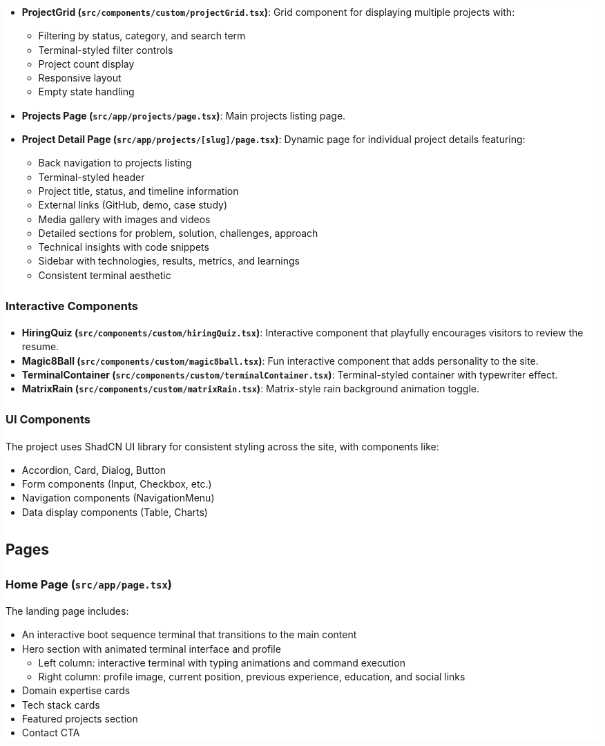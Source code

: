 - **ProjectGrid (`src/components/custom/projectGrid.tsx`)**: Grid component for displaying multiple projects with:
  - Filtering by status, category, and search term
  - Terminal-styled filter controls
  - Project count display
  - Responsive layout
  - Empty state handling

- **Projects Page (`src/app/projects/page.tsx`)**: Main projects listing page.

- **Project Detail Page (`src/app/projects/[slug]/page.tsx`)**: Dynamic page for individual project details featuring:
  - Back navigation to projects listing
  - Terminal-styled header
  - Project title, status, and timeline information
  - External links (GitHub, demo, case study)
  - Media gallery with images and videos
  - Detailed sections for problem, solution, challenges, approach
  - Technical insights with code snippets
  - Sidebar with technologies, results, metrics, and learnings
  - Consistent terminal aesthetic

### Interactive Components

- **HiringQuiz (`src/components/custom/hiringQuiz.tsx`)**: Interactive component that playfully encourages visitors to review the resume.
- **Magic8Ball (`src/components/custom/magic8ball.tsx`)**: Fun interactive component that adds personality to the site.
- **TerminalContainer (`src/components/custom/terminalContainer.tsx`)**: Terminal-styled container with typewriter effect.
- **MatrixRain (`src/components/custom/matrixRain.tsx`)**: Matrix-style rain background animation toggle.

### UI Components

The project uses ShadCN UI library for consistent styling across the site, with components like:
- Accordion, Card, Dialog, Button
- Form components (Input, Checkbox, etc.)
- Navigation components (NavigationMenu)
- Data display components (Table, Charts)

## Pages

### Home Page (`src/app/page.tsx`)

The landing page includes:
- An interactive boot sequence terminal that transitions to the main content
- Hero section with animated terminal interface and profile
  - Left column: interactive terminal with typing animations and command execution
  - Right column: profile image, current position, previous experience, education, and social links
- Domain expertise cards
- Tech stack cards
- Featured projects section
- Contact CTA
